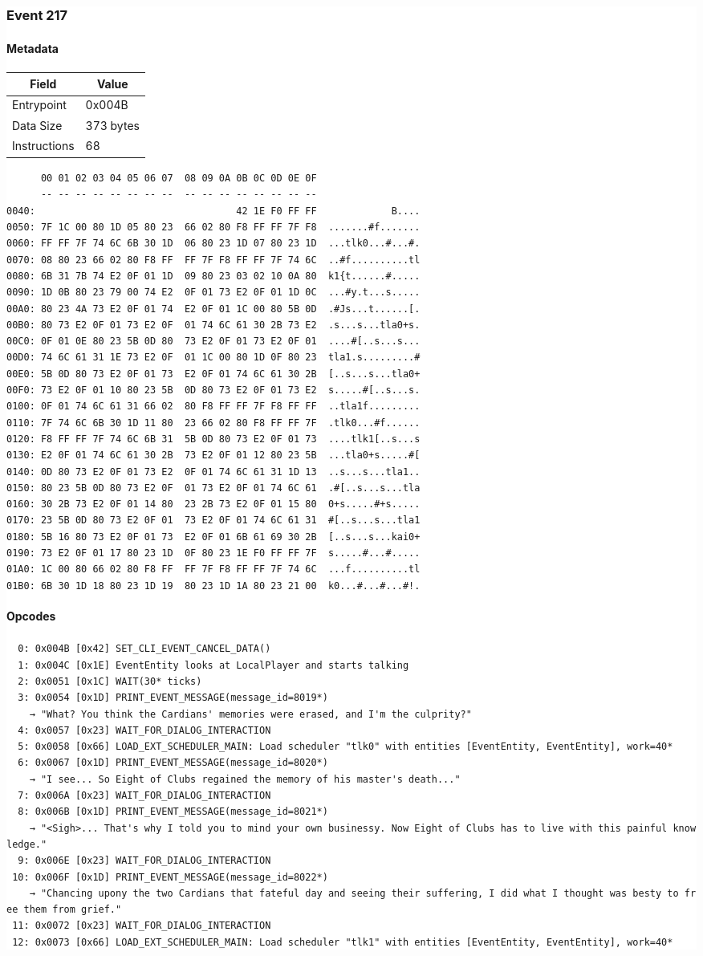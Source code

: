 ### Event 217

#### Metadata

| Field        | Value     |
|--------------|-----------|
| Entrypoint   | 0x004B    |
| Data Size    | 373 bytes |
| Instructions | 68        |

```
      00 01 02 03 04 05 06 07  08 09 0A 0B 0C 0D 0E 0F
      -- -- -- -- -- -- -- --  -- -- -- -- -- -- -- --
0040:                                   42 1E F0 FF FF             B....
0050: 7F 1C 00 80 1D 05 80 23  66 02 80 F8 FF FF 7F F8  .......#f.......
0060: FF FF 7F 74 6C 6B 30 1D  06 80 23 1D 07 80 23 1D  ...tlk0...#...#.
0070: 08 80 23 66 02 80 F8 FF  FF 7F F8 FF FF 7F 74 6C  ..#f..........tl
0080: 6B 31 7B 74 E2 0F 01 1D  09 80 23 03 02 10 0A 80  k1{t......#.....
0090: 1D 0B 80 23 79 00 74 E2  0F 01 73 E2 0F 01 1D 0C  ...#y.t...s.....
00A0: 80 23 4A 73 E2 0F 01 74  E2 0F 01 1C 00 80 5B 0D  .#Js...t......[.
00B0: 80 73 E2 0F 01 73 E2 0F  01 74 6C 61 30 2B 73 E2  .s...s...tla0+s.
00C0: 0F 01 0E 80 23 5B 0D 80  73 E2 0F 01 73 E2 0F 01  ....#[..s...s...
00D0: 74 6C 61 31 1E 73 E2 0F  01 1C 00 80 1D 0F 80 23  tla1.s.........#
00E0: 5B 0D 80 73 E2 0F 01 73  E2 0F 01 74 6C 61 30 2B  [..s...s...tla0+
00F0: 73 E2 0F 01 10 80 23 5B  0D 80 73 E2 0F 01 73 E2  s.....#[..s...s.
0100: 0F 01 74 6C 61 31 66 02  80 F8 FF FF 7F F8 FF FF  ..tla1f.........
0110: 7F 74 6C 6B 30 1D 11 80  23 66 02 80 F8 FF FF 7F  .tlk0...#f......
0120: F8 FF FF 7F 74 6C 6B 31  5B 0D 80 73 E2 0F 01 73  ....tlk1[..s...s
0130: E2 0F 01 74 6C 61 30 2B  73 E2 0F 01 12 80 23 5B  ...tla0+s.....#[
0140: 0D 80 73 E2 0F 01 73 E2  0F 01 74 6C 61 31 1D 13  ..s...s...tla1..
0150: 80 23 5B 0D 80 73 E2 0F  01 73 E2 0F 01 74 6C 61  .#[..s...s...tla
0160: 30 2B 73 E2 0F 01 14 80  23 2B 73 E2 0F 01 15 80  0+s.....#+s.....
0170: 23 5B 0D 80 73 E2 0F 01  73 E2 0F 01 74 6C 61 31  #[..s...s...tla1
0180: 5B 16 80 73 E2 0F 01 73  E2 0F 01 6B 61 69 30 2B  [..s...s...kai0+
0190: 73 E2 0F 01 17 80 23 1D  0F 80 23 1E F0 FF FF 7F  s.....#...#.....
01A0: 1C 00 80 66 02 80 F8 FF  FF 7F F8 FF FF 7F 74 6C  ...f..........tl
01B0: 6B 30 1D 18 80 23 1D 19  80 23 1D 1A 80 23 21 00  k0...#...#...#!.
```

#### Opcodes

```
  0: 0x004B [0x42] SET_CLI_EVENT_CANCEL_DATA()
  1: 0x004C [0x1E] EventEntity looks at LocalPlayer and starts talking
  2: 0x0051 [0x1C] WAIT(30* ticks)
  3: 0x0054 [0x1D] PRINT_EVENT_MESSAGE(message_id=8019*)
    → "What? You think the Cardians' memories were erased, and I'm the culprity?"
  4: 0x0057 [0x23] WAIT_FOR_DIALOG_INTERACTION
  5: 0x0058 [0x66] LOAD_EXT_SCHEDULER_MAIN: Load scheduler "tlk0" with entities [EventEntity, EventEntity], work=40*
  6: 0x0067 [0x1D] PRINT_EVENT_MESSAGE(message_id=8020*)
    → "I see... So Eight of Clubs regained the memory of his master's death..."
  7: 0x006A [0x23] WAIT_FOR_DIALOG_INTERACTION
  8: 0x006B [0x1D] PRINT_EVENT_MESSAGE(message_id=8021*)
    → "<Sigh>... That's why I told you to mind your own businessy. Now Eight of Clubs has to live with this painful knowledge."
  9: 0x006E [0x23] WAIT_FOR_DIALOG_INTERACTION
 10: 0x006F [0x1D] PRINT_EVENT_MESSAGE(message_id=8022*)
    → "Chancing upony the two Cardians that fateful day and seeing their suffering, I did what I thought was besty to free them from grief."
 11: 0x0072 [0x23] WAIT_FOR_DIALOG_INTERACTION
 12: 0x0073 [0x66] LOAD_EXT_SCHEDULER_MAIN: Load scheduler "tlk1" with entities [EventEntity, EventEntity], work=40*
```